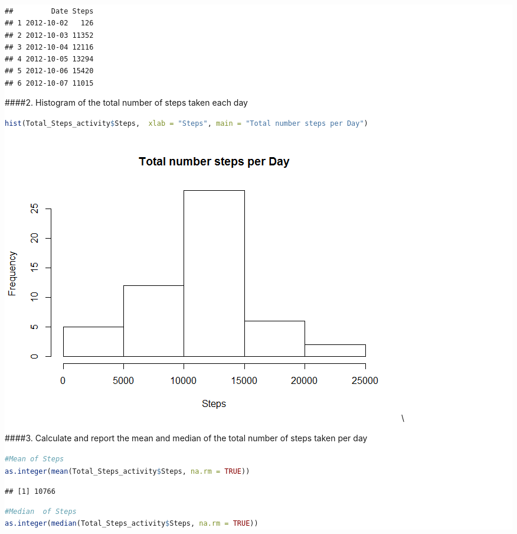```
##         Date Steps
## 1 2012-10-02   126
## 2 2012-10-03 11352
## 3 2012-10-04 12116
## 4 2012-10-05 13294
## 5 2012-10-06 15420
## 6 2012-10-07 11015
```
####2. Histogram of the total number of steps taken each day

```r
hist(Total_Steps_activity$Steps,  xlab = "Steps", main = "Total number steps per Day")
```

![](figure/unnamed-chunk-6-1.png)\


####3. Calculate and report the mean and median of the total number of steps taken per day

```r
#Mean of Steps
as.integer(mean(Total_Steps_activity$Steps, na.rm = TRUE))
```

```
## [1] 10766
```

```r
#Median  of Steps
as.integer(median(Total_Steps_activity$Steps, na.rm = TRUE))
```
